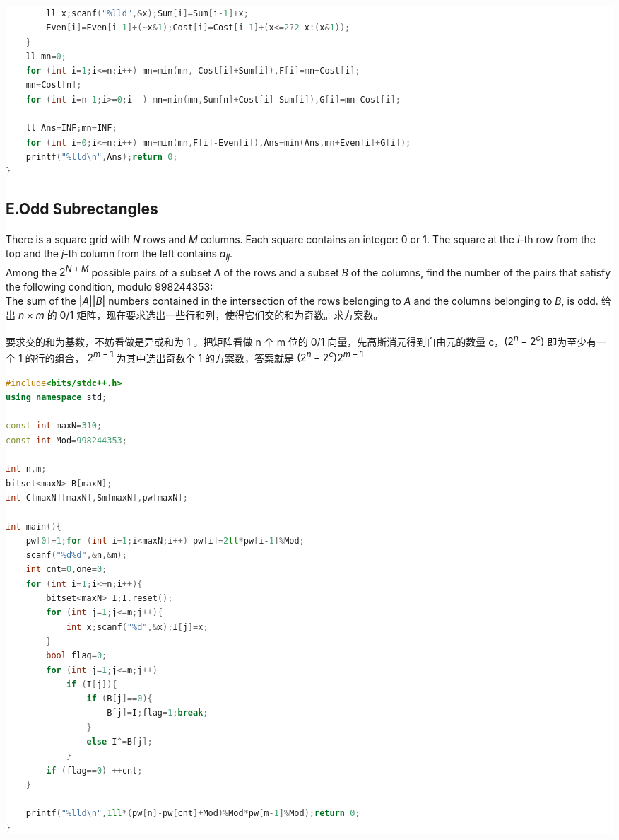 ```cpp
        ll x;scanf("%lld",&x);Sum[i]=Sum[i-1]+x;
        Even[i]=Even[i-1]+(~x&1);Cost[i]=Cost[i-1]+(x<=2?2-x:(x&1));
    }
    ll mn=0;
    for (int i=1;i<=n;i++) mn=min(mn,-Cost[i]+Sum[i]),F[i]=mn+Cost[i];
    mn=Cost[n];
    for (int i=n-1;i>=0;i--) mn=min(mn,Sum[n]+Cost[i]-Sum[i]),G[i]=mn-Cost[i];

    ll Ans=INF;mn=INF;
    for (int i=0;i<=n;i++) mn=min(mn,F[i]-Even[i]),Ans=min(Ans,mn+Even[i]+G[i]);
    printf("%lld\n",Ans);return 0;
}
```

## E.Odd Subrectangles
There is a square grid with $N$ rows and $M$ columns.
Each square contains an integer: $0$ or $1$. The square at the $i$-th row from the top and the $j$-th column from the left contains $a_{ij}$.  
Among the $2^{N+M}$ possible pairs of a subset $A$ of the rows and a subset $B$ of the columns, find the number of the pairs that satisfy the following condition, modulo $998244353$:  
The sum of the $|A||B|$ numbers contained in the intersection of the rows belonging to $A$ and the columns belonging to $B$, is odd.
给出 $n \times m$ 的 0/1 矩阵，现在要求选出一些行和列，使得它们交的和为奇数。求方案数。

要求交的和为基数，不妨看做是异或和为 1 。把矩阵看做 n 个 m 位的 0/1 向量，先高斯消元得到自由元的数量 c，$(2^n-2^c)$ 即为至少有一个 1 的行的组合， $2^{m-1}$ 为其中选出奇数个 1 的方案数，答案就是 $(2^n-2^c)2^{m-1}$

```cpp
#include<bits/stdc++.h>
using namespace std;

const int maxN=310;
const int Mod=998244353;

int n,m;
bitset<maxN> B[maxN];
int C[maxN][maxN],Sm[maxN],pw[maxN];

int main(){
    pw[0]=1;for (int i=1;i<maxN;i++) pw[i]=2ll*pw[i-1]%Mod;
    scanf("%d%d",&n,&m);
    int cnt=0,one=0;
    for (int i=1;i<=n;i++){
        bitset<maxN> I;I.reset();
        for (int j=1;j<=m;j++){
            int x;scanf("%d",&x);I[j]=x;
        }
        bool flag=0;
        for (int j=1;j<=m;j++)
            if (I[j]){
                if (B[j]==0){
                    B[j]=I;flag=1;break;
                }
                else I^=B[j];
            }
        if (flag==0) ++cnt;
    }

    printf("%lld\n",1ll*(pw[n]-pw[cnt]+Mod)%Mod*pw[m-1]%Mod);return 0;
}
```
